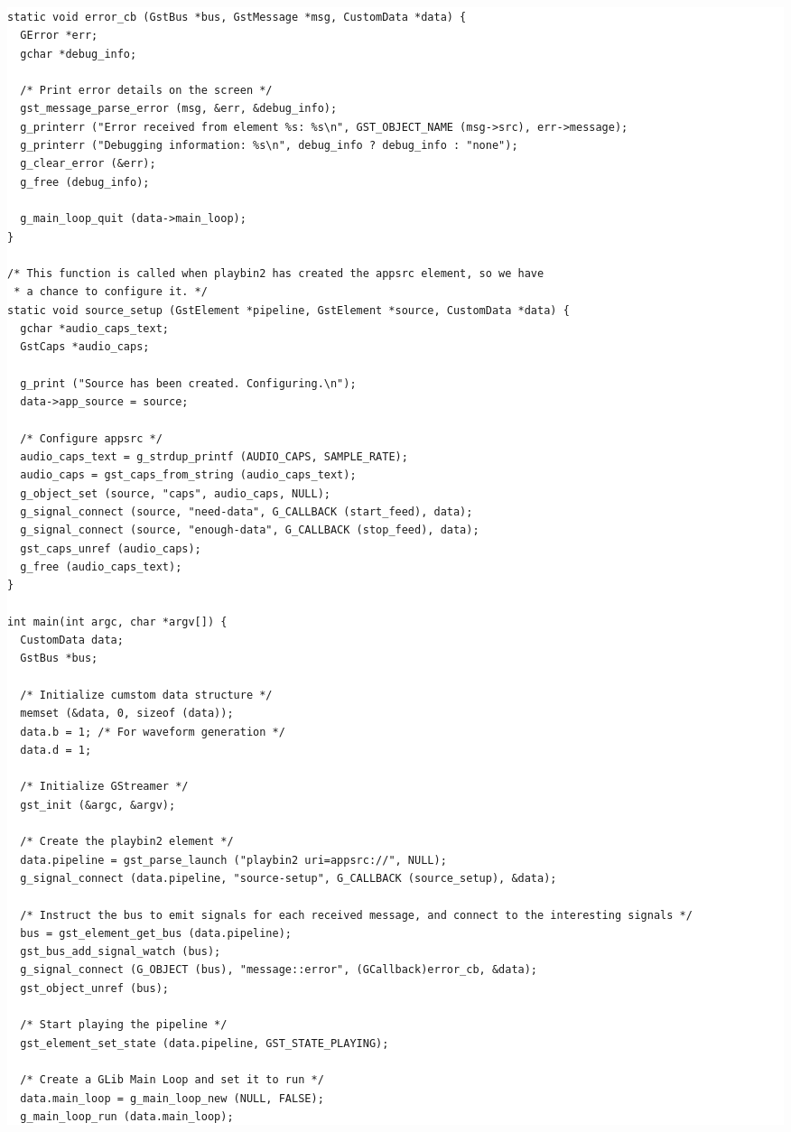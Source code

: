 ``` theme: Default; brush: cpp; gutter: true
static void error_cb (GstBus *bus, GstMessage *msg, CustomData *data) {
  GError *err;
  gchar *debug_info;

  /* Print error details on the screen */
  gst_message_parse_error (msg, &err, &debug_info);
  g_printerr ("Error received from element %s: %s\n", GST_OBJECT_NAME (msg->src), err->message);
  g_printerr ("Debugging information: %s\n", debug_info ? debug_info : "none");
  g_clear_error (&err);
  g_free (debug_info);

  g_main_loop_quit (data->main_loop);
}

/* This function is called when playbin2 has created the appsrc element, so we have
 * a chance to configure it. */
static void source_setup (GstElement *pipeline, GstElement *source, CustomData *data) {
  gchar *audio_caps_text;
  GstCaps *audio_caps;

  g_print ("Source has been created. Configuring.\n");
  data->app_source = source;

  /* Configure appsrc */
  audio_caps_text = g_strdup_printf (AUDIO_CAPS, SAMPLE_RATE);
  audio_caps = gst_caps_from_string (audio_caps_text);
  g_object_set (source, "caps", audio_caps, NULL);
  g_signal_connect (source, "need-data", G_CALLBACK (start_feed), data);
  g_signal_connect (source, "enough-data", G_CALLBACK (stop_feed), data);
  gst_caps_unref (audio_caps);
  g_free (audio_caps_text);
}

int main(int argc, char *argv[]) {
  CustomData data;
  GstBus *bus;

  /* Initialize cumstom data structure */
  memset (&data, 0, sizeof (data));
  data.b = 1; /* For waveform generation */
  data.d = 1;

  /* Initialize GStreamer */
  gst_init (&argc, &argv);

  /* Create the playbin2 element */
  data.pipeline = gst_parse_launch ("playbin2 uri=appsrc://", NULL);
  g_signal_connect (data.pipeline, "source-setup", G_CALLBACK (source_setup), &data);

  /* Instruct the bus to emit signals for each received message, and connect to the interesting signals */
  bus = gst_element_get_bus (data.pipeline);
  gst_bus_add_signal_watch (bus);
  g_signal_connect (G_OBJECT (bus), "message::error", (GCallback)error_cb, &data);
  gst_object_unref (bus);

  /* Start playing the pipeline */
  gst_element_set_state (data.pipeline, GST_STATE_PLAYING);

  /* Create a GLib Main Loop and set it to run */
  data.main_loop = g_main_loop_new (NULL, FALSE);
  g_main_loop_run (data.main_loop);

```